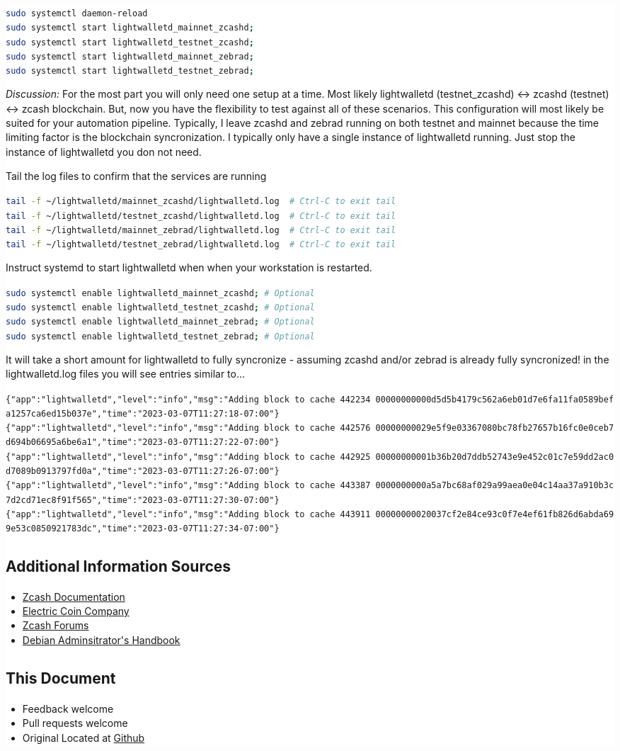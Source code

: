 ```bash
sudo systemctl daemon-reload 
sudo systemctl start lightwalletd_mainnet_zcashd;
sudo systemctl start lightwalletd_testnet_zcashd;
sudo systemctl start lightwalletd_mainnet_zebrad;
sudo systemctl start lightwalletd_testnet_zebrad;
```

*Discussion:* For the most part you will only need one setup at a time. Most likely lightwalletd (testnet_zcashd) <-> zcashd (testnet) <-> zcash blockchain. But, now you have the flexibility to test against all of these scenarios. This configuration will most likely be suited for your automation pipeline. Typically, I leave zcashd and zebrad running on both testnet and mainnet because the time limiting factor is the blockchain syncronization. I typically only have a single instance of lightwalletd running. Just stop the instance of lightwalletd you don not need.


Tail the log files to confirm that the services are running

```bash
tail -f ~/lightwalletd/mainnet_zcashd/lightwalletd.log  # Ctrl-C to exit tail
tail -f ~/lightwalletd/testnet_zcashd/lightwalletd.log  # Ctrl-C to exit tail
tail -f ~/lightwalletd/mainnet_zebrad/lightwalletd.log  # Ctrl-C to exit tail
tail -f ~/lightwalletd/testnet_zebrad/lightwalletd.log  # Ctrl-C to exit tail
```

Instruct systemd to start lightwalletd when when your workstation is restarted.
```bash
sudo systemctl enable lightwalletd_mainnet_zcashd; # Optional
sudo systemctl enable lightwalletd_testnet_zcashd; # Optional
sudo systemctl enable lightwalletd_mainnet_zebrad; # Optional
sudo systemctl enable lightwalletd_testnet_zebrad; # Optional
```

It will take a short amount for lightwalletd to fully syncronize - assuming zcashd and/or zebrad is already fully syncronized! in the lightwalletd.log files you will see entries similar to...



```
{"app":"lightwalletd","level":"info","msg":"Adding block to cache 442234 00000000000d5d5b4179c562a6eb01d7e6fa11fa0589befa1257ca6ed15b037e","time":"2023-03-07T11:27:18-07:00"}
{"app":"lightwalletd","level":"info","msg":"Adding block to cache 442576 00000000029e5f9e03367080bc78fb27657b16fc0e0ceb7d694b06695a6be6a1","time":"2023-03-07T11:27:22-07:00"}
{"app":"lightwalletd","level":"info","msg":"Adding block to cache 442925 00000000001b36b20d7ddb52743e9e452c01c7e59dd2ac0d7089b0913797fd0a","time":"2023-03-07T11:27:26-07:00"}
{"app":"lightwalletd","level":"info","msg":"Adding block to cache 443387 0000000000a5a7bc68af029a99aea0e04c14aa37a910b3c7d2cd71ec8f91f565","time":"2023-03-07T11:27:30-07:00"}
{"app":"lightwalletd","level":"info","msg":"Adding block to cache 443911 00000000020037cf2e84ce93c0f7e4ef61fb826d6abda699e53c0850921783dc","time":"2023-03-07T11:27:34-07:00"}
```


## Additional Information Sources


- [Zcash Documentation](https://zcash.readthedocs.io/en/latest/)
- [Electric Coin Company](https://electriccoin.co/)
- [Zcash Forums](https://forum.zcashcommunity.com/)
- [Debian Adminsitrator's Handbook](https://debian-handbook.info/)

## This Document

- Feedback welcome
- Pull requests welcome
- Original Located at [Github](https://github.com/gesker/lightwalletd_config)



